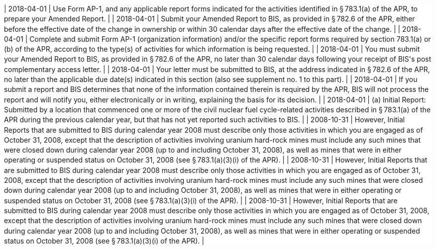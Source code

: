 | 2018-04-01 | Use Form AP-1, and any applicable report forms indicated for the activities identified in &#167;&#8201;783.1(a) of the APR, to prepare your Amended Report.                                                                                                                                                                                                                                                                                                                                            |
| 2018-04-01 | Submit your Amended Report to BIS, as provided in &#167;&#8201;782.6 of the APR, either before the effective date of the change in ownership or within 30 calendar days after the effective date of the change.                                                                                                                                                                                                                                                                                        |
| 2018-04-01 | Complete and submit Form AP-1 (organization information) and/or the specific report forms required by section 783.1(a) or (b) of the APR, according to the type(s) of activities for which information is being requested.                                                                                                                                                                                                                                                                             |
| 2018-04-01 | You must submit your Amended Report to BIS, as provided in &#167;&#8201;782.6 of the APR, no later than 30 calendar days following your receipt of BIS's post complementary access letter.                                                                                                                                                                                                                                                                                                             |
| 2018-04-01 | Your letter must be submitted to BIS, at the address indicated in &#167;&#8201;782.6 of the APR, no later than the applicable due date(s) indicated in this section (also see supplement no. 1 to this part).                                                                                                                                                                                                                                                                                          |
| 2018-04-01 | If you submit a report and BIS determines that none of the information contained therein is required by the APR, BIS will not process the report and will notify you, either electronically or in writing, explaining the basis for its decision.                                                                                                                                                                                                                                                      |
| 2018-04-01 | (a) Initial Report: Submitted by a location that commenced one or more of the civil nuclear fuel cycle-related activities described in &#167;&#8201;783.1(a) of the APR during the previous calendar year, but that has not yet reported such activities to BIS.                                                                                                                                                                                                                                       |
| 2008-10-31 | However, Initial Reports that are submitted to BIS during calendar year 2008 must describe only those activities in which you are engaged as of October 31, 2008, except that the description of activities involving uranium hard-rock mines must include any such mines that were closed down during calendar year 2008 (up to and including October 31, 2008), as well as mines that were in either operating or suspended status on October 31, 2008 (see &#167;&#8201;783.1(a)(3)(i) of the APR). |
| 2008-10-31 | However, Initial Reports that are submitted to BIS during calendar year 2008 must describe only those activities in which you are engaged as of October 31, 2008, except that the description of activities involving uranium hard-rock mines must include any such mines that were closed down during calendar year 2008 (up to and including October 31, 2008), as well as mines that were in either operating or suspended status on October 31, 2008 (see &#167;&#8201;783.1(a)(3)(i) of the APR). |
| 2008-10-31 | However, Initial Reports that are submitted to BIS during calendar year 2008 must describe only those activities in which you are engaged as of October 31, 2008, except that the description of activities involving uranium hard-rock mines must include any such mines that were closed down during calendar year 2008 (up to and including October 31, 2008), as well as mines that were in either operating or suspended status on October 31, 2008 (see &#167;&#8201;783.1(a)(3)(i) of the APR). |


